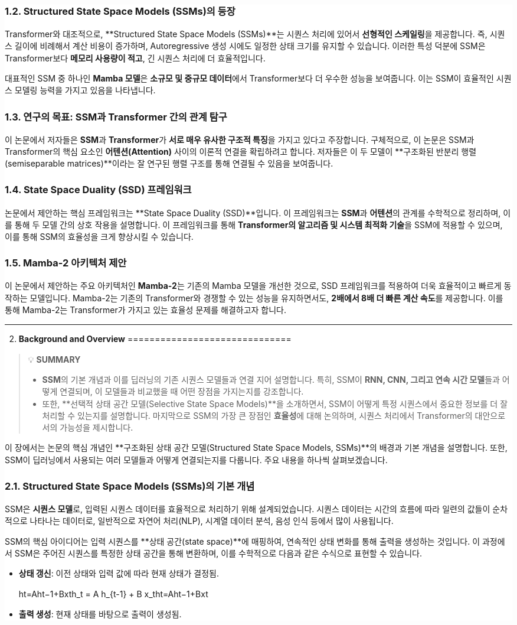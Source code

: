 ### 1.2. **Structured State Space Models (SSMs)의 등장**

Transformer와 대조적으로, **Structured State Space Models (SSMs)**는 시퀀스 처리에 있어서 **선형적인 스케일링**을 제공합니다. 즉, 시퀀스 길이에 비례해서 계산 비용이 증가하며, Autoregressive 생성 시에도 일정한 상태 크기를 유지할 수 있습니다. 이러한 특성 덕분에 SSM은 Transformer보다 **메모리 사용량이 적고**, 긴 시퀀스 처리에 더 효율적입니다.

대표적인 SSM 중 하나인 **Mamba 모델**은 **소규모 및 중규모 데이터**에서 Transformer보다 더 우수한 성능을 보여줍니다. 이는 SSM이 효율적인 시퀀스 모델링 능력을 가지고 있음을 나타냅니다.

### 1.3. **연구의 목표: SSM과 Transformer 간의 관계 탐구**

이 논문에서 저자들은 **SSM**과 **Transformer**가 **서로 매우 유사한 구조적 특징**을 가지고 있다고 주장합니다. 구체적으로, 이 논문은 SSM과 Transformer의 핵심 요소인 **어텐션(Attention)** 사이의 이론적 연결을 확립하려고 합니다. 저자들은 이 두 모델이 **구조화된 반분리 행렬(semiseparable matrices)**이라는 잘 연구된 행렬 구조를 통해 연결될 수 있음을 보여줍니다.

### 1.4. **State Space Duality (SSD) 프레임워크**

논문에서 제안하는 핵심 프레임워크는 **State Space Duality (SSD)**입니다. 이 프레임워크는 **SSM**과 **어텐션**의 관계를 수학적으로 정리하며, 이를 통해 두 모델 간의 상호 작용을 설명합니다. 이 프레임워크를 통해 **Transformer의 알고리즘 및 시스템 최적화 기술**을 SSM에 적용할 수 있으며, 이를 통해 SSM의 효율성을 크게 향상시킬 수 있습니다.

### 1.5. **Mamba-2 아키텍처 제안**

이 논문에서 제안하는 주요 아키텍처인 **Mamba-2**는 기존의 Mamba 모델을 개선한 것으로, SSD 프레임워크를 적용하여 더욱 효율적이고 빠르게 동작하는 모델입니다. Mamba-2는 기존의 Transformer와 경쟁할 수 있는 성능을 유지하면서도, **2배에서 8배 더 빠른 계산 속도**를 제공합니다. 이를 통해 Mamba-2는 Transformer가 가지고 있는 효율성 문제를 해결하고자 합니다.

---

2. **Background and Overview**
==============================

> 💡 **SUMMARY**
> 
> * **SSM**의 기본 개념과 이를 딥러닝의 기존 시퀀스 모델들과 연결 지어 설명합니다. 특히, SSM이 **RNN, CNN, 그리고 연속 시간 모델**들과 어떻게 연결되며, 이 모델들과 비교했을 때 어떤 장점을 가지는지를 강조합니다.
> * 또한, **선택적 상태 공간 모델(Selective State Space Models)**을 소개하면서, SSM이 어떻게 특정 시퀀스에서 중요한 정보를 더 잘 처리할 수 있는지를 설명합니다. 마지막으로 SSM의 가장 큰 장점인 **효율성**에 대해 논의하며, 시퀀스 처리에서 Transformer의 대안으로서의 가능성을 제시합니다.

이 장에서는 논문의 핵심 개념인 **구조화된 상태 공간 모델(Structured State Space Models, SSMs)**의 배경과 기본 개념을 설명합니다. 또한, SSM이 딥러닝에서 사용되는 여러 모델들과 어떻게 연결되는지를 다룹니다. 주요 내용을 하나씩 살펴보겠습니다.

### 2.1. **Structured State Space Models (SSMs)의 기본 개념**

SSM은 **시퀀스 모델**로, 입력된 시퀀스 데이터를 효율적으로 처리하기 위해 설계되었습니다. 시퀀스 데이터는 시간의 흐름에 따라 일련의 값들이 순차적으로 나타나는 데이터로, 일반적으로 자연어 처리(NLP), 시계열 데이터 분석, 음성 인식 등에서 많이 사용됩니다.

SSM의 핵심 아이디어는 입력 시퀀스를 **상태 공간(state space)**에 매핑하여, 연속적인 상태 변화를 통해 출력을 생성하는 것입니다. 이 과정에서 SSM은 주어진 시퀀스를 특정한 상태 공간을 통해 변환하며, 이를 수학적으로 다음과 같은 수식으로 표현할 수 있습니다.

* **상태 갱신**: 이전 상태와 입력 값에 따라 현재 상태가 결정됨.  
  
  ht=Aht−1+Bxth\_t = A h\_{t-1} + B x\_tht​=Aht−1​+Bxt​
* **출력 생성**: 현재 상태를 바탕으로 출력이 생성됨.  
  